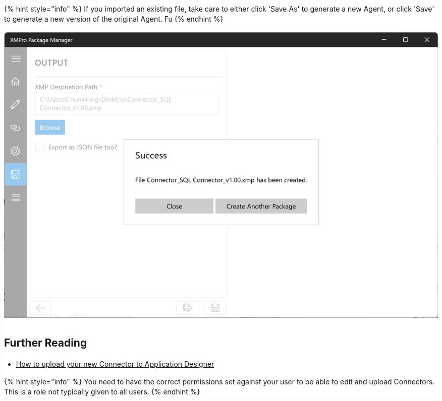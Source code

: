 {% hint style="info" %}
If you imported an existing file, take care to either click 'Save As' to generate a new Agent, or click 'Save' to generate a new version of the original Agent.  Fu
{% endhint %}

![](<../../.gitbook/assets/image (1524).png>)

## **Further Reading**

* [How to upload your new Connector to Application Designer](manage-connectors.md)

{% hint style="info" %}
You need to have the correct permissions set against your user to be able to edit and upload Connectors. This is a role not typically given to all users.
{% endhint %}
